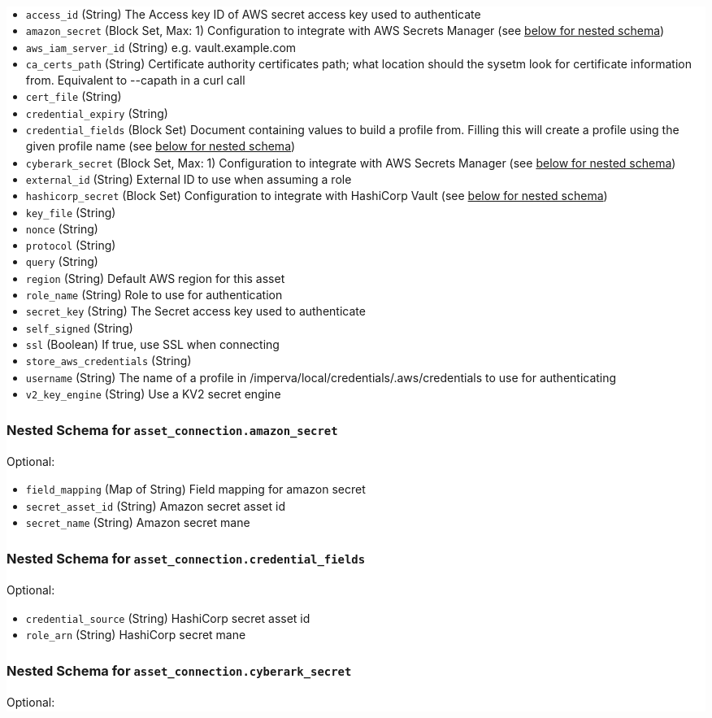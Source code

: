 - `access_id` (String) The Access key ID of AWS secret access key used to authenticate
- `amazon_secret` (Block Set, Max: 1) Configuration to integrate with AWS Secrets Manager (see [below for nested schema](#nestedblock--asset_connection--amazon_secret))
- `aws_iam_server_id` (String) e.g. vault.example.com
- `ca_certs_path` (String) Certificate authority certificates path; what location should the sysetm look for certificate information from. Equivalent to --capath in a curl call
- `cert_file` (String)
- `credential_expiry` (String)
- `credential_fields` (Block Set) Document containing values to build a profile from. Filling this will create a profile using the given profile name (see [below for nested schema](#nestedblock--asset_connection--credential_fields))
- `cyberark_secret` (Block Set, Max: 1) Configuration to integrate with AWS Secrets Manager (see [below for nested schema](#nestedblock--asset_connection--cyberark_secret))
- `external_id` (String) External ID to use when assuming a role
- `hashicorp_secret` (Block Set) Configuration to integrate with HashiCorp Vault (see [below for nested schema](#nestedblock--asset_connection--hashicorp_secret))
- `key_file` (String)
- `nonce` (String)
- `protocol` (String)
- `query` (String)
- `region` (String) Default AWS region for this asset
- `role_name` (String) Role to use for authentication
- `secret_key` (String) The Secret access key used to authenticate
- `self_signed` (String)
- `ssl` (Boolean) If true, use SSL when connecting
- `store_aws_credentials` (String)
- `username` (String) The name of a profile in /imperva/local/credentials/.aws/credentials to use for authenticating
- `v2_key_engine` (String) Use a KV2 secret engine

<a id="nestedblock--asset_connection--amazon_secret"></a>
### Nested Schema for `asset_connection.amazon_secret`

Optional:

- `field_mapping` (Map of String) Field mapping for amazon secret
- `secret_asset_id` (String) Amazon secret asset id
- `secret_name` (String) Amazon secret mane


<a id="nestedblock--asset_connection--credential_fields"></a>
### Nested Schema for `asset_connection.credential_fields`

Optional:

- `credential_source` (String) HashiCorp secret asset id
- `role_arn` (String) HashiCorp secret mane


<a id="nestedblock--asset_connection--cyberark_secret"></a>
### Nested Schema for `asset_connection.cyberark_secret`

Optional:
